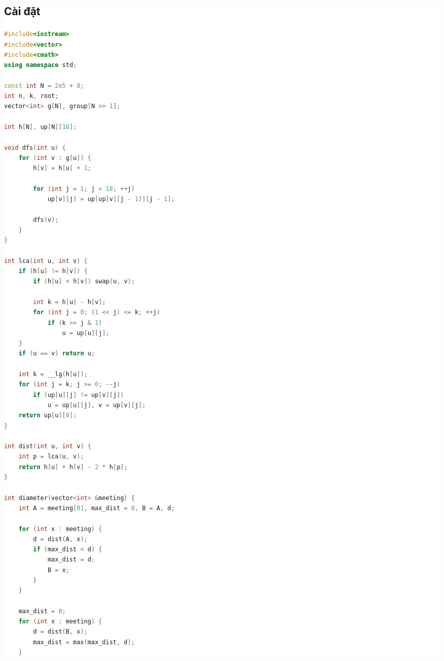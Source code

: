 ## Cài đặt
```cpp
#include<iostream>
#include<vector>
#include<cmath>
using namespace std;

const int N = 2e5 + 8;
int n, k, root;
vector<int> g[N], group[N >> 1];

int h[N], up[N][18];

void dfs(int u) {
    for (int v : g[u]) {
        h[v] = h[u] + 1;

        for (int j = 1; j < 18; ++j)
            up[v][j] = up[up[v][j - 1]][j - 1];

        dfs(v);
    }
}

int lca(int u, int v) {
    if (h[u] != h[v]) {
        if (h[u] < h[v]) swap(u, v);

        int k = h[u] - h[v];
        for (int j = 0; (1 << j) <= k; ++j)
            if (k >> j & 1)
                u = up[u][j];
    }
    if (u == v) return u;

    int k = __lg(h[u]);
    for (int j = k; j >= 0; --j)
        if (up[u][j] != up[v][j])
            u = up[u][j], v = up[v][j];
    return up[u][0];
}

int dist(int u, int v) {
    int p = lca(u, v);
    return h[u] + h[v] - 2 * h[p];
}

int diameter(vector<int> &meeting) {
    int A = meeting[0], max_dist = 0, B = A, d;

    for (int x : meeting) {
        d = dist(A, x);
        if (max_dist < d) {
            max_dist = d;
            B = x;
        }
    }

    max_dist = 0;
    for (int x : meeting) {
        d = dist(B, x);
        max_dist = max(max_dist, d);
    }
```